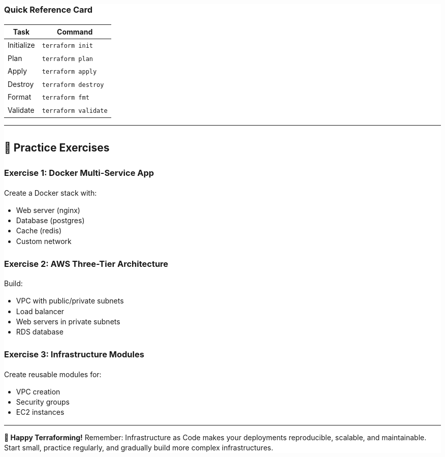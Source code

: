 ### Quick Reference Card

| Task | Command |
|------|---------|
| Initialize | `terraform init` |
| Plan | `terraform plan` |
| Apply | `terraform apply` |
| Destroy | `terraform destroy` |
| Format | `terraform fmt` |
| Validate | `terraform validate` |

---

## 🎉 Practice Exercises

### Exercise 1: Docker Multi-Service App
Create a Docker stack with:
- Web server (nginx)
- Database (postgres)
- Cache (redis)
- Custom network

### Exercise 2: AWS Three-Tier Architecture
Build:
- VPC with public/private subnets
- Load balancer
- Web servers in private subnets
- RDS database

### Exercise 3: Infrastructure Modules
Create reusable modules for:
- VPC creation
- Security groups
- EC2 instances

---

**🚀 Happy Terraforming!** Remember: Infrastructure as Code makes your deployments reproducible, scalable, and maintainable. Start small, practice regularly, and gradually build more complex infrastructures.
